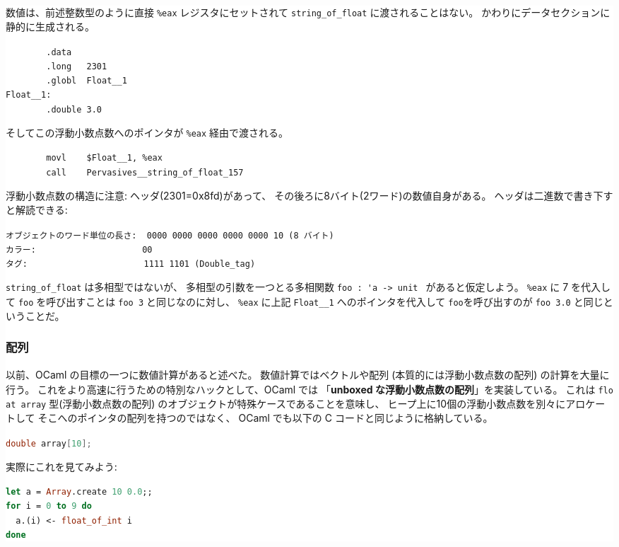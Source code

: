 数値は、前述整数型のように直接 `%eax` レジスタにセットされて
`string_of_float` に渡されることはない。
かわりにデータセクションに静的に生成される。

```assembly
        .data
        .long   2301
        .globl  Float__1
Float__1:
        .double 3.0
```

そしてこの浮動小数点数へのポインタが `%eax` 経由で渡される。

```assembly
        movl    $Float__1, %eax
        call    Pervasives__string_of_float_157
```

浮動小数点数の構造に注意: ヘッダ(2301=0x8fd)があって、
その後ろに8バイト(2ワード)の数値自身がある。
ヘッダは二進数で書き下すと解読できる:

    オブジェクトのワード単位の長さ:  0000 0000 0000 0000 0000 10 (8 バイト)
    カラー:                     00
    タグ:                       1111 1101 (Double_tag)

`string_of_float` は多相型ではないが、 多相型の引数を一つとる多相関数
`foo : 'a -> unit ` があると仮定しよう。 `%eax` に 7 を代入して `foo`
を呼び出すことは `foo 3` と同じなのに対し、 `%eax` に上記 `Float__1`
へのポインタを代入して `foo`を呼び出すのが `foo 3.0`
と同じということだ。

### 配列

以前、OCaml の目標の一つに数値計算があると述べた。
数値計算ではベクトルや配列 (本質的には浮動小数点数の配列)
の計算を大量に行う。 これをより高速に行うための特別なハックとして、OCaml
では 「**unboxed な浮動小数点数の配列**」を実装している。 これは
`float array` 型(浮動小数点数の配列)
のオブジェクトが特殊ケースであることを意味し、
ヒープ上に10個の浮動小数点数を別々にアロケートして
そこへのポインタの配列を持つのではなく、 OCaml でも以下の C
コードと同じように格納している。

```C
double array[10];
```

実際にこれを見てみよう:

```ocaml
let a = Array.create 10 0.0;;
for i = 0 to 9 do
  a.(i) <- float_of_int i
done
```
